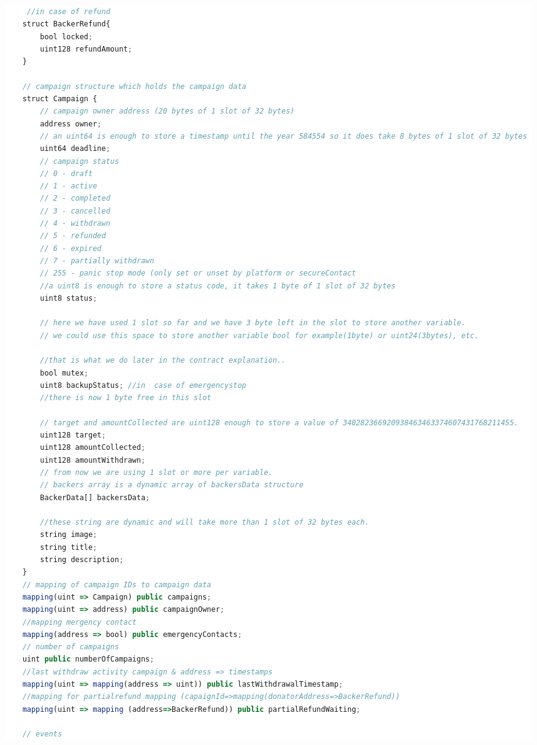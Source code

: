 ```javascript 
     //in case of refund 
    struct BackerRefund{
        bool locked;
        uint128 refundAmount;
    }

    // campaign structure which holds the campaign data
    struct Campaign {
        // campaign owner address (20 bytes of 1 slot of 32 bytes)
        address owner;
        // an uint64 is enough to store a timestamp until the year 584554 so it does take 8 bytes of 1 slot of 32 bytes
        uint64 deadline;  
        // campaign status
        // 0 - draft
        // 1 - active
        // 2 - completed
        // 3 - cancelled
        // 4 - withdrawn
        // 5 - refunded
        // 6 - expired
        // 7 - partially withdrawn
        // 255 - panic stop mode (only set or unset by platform or secureContact
        //a uint8 is enough to store a status code, it takes 1 byte of 1 slot of 32 bytes
        uint8 status;

        // here we have used 1 slot so far and we have 3 byte left in the slot to store another variable.
        // we could use this space to store another variable bool for example(1byte) or uint24(3bytes), etc.  

        //that is what we do later in the contract explanation..
        bool mutex;
        uint8 backupStatus; //in  case of emergencystop
        //there is now 1 byte free in this slot

        // target and amountCollected are uint128 enough to store a value of 340282366920938463463374607431768211455.
        uint128 target;        
        uint128 amountCollected;
        uint128 amountWithdrawn;
        // from now we are using 1 slot or more per variable.
        // backers array is a dynamic array of backersData structure    
        BackerData[] backersData;

        //these string are dynamic and will take more than 1 slot of 32 bytes each.
        string image;
        string title;
        string description;        
    }
    // mapping of campaign IDs to campaign data
    mapping(uint => Campaign) public campaigns;
    mapping(uint => address) public campaignOwner;
    //mapping mergency contact
    mapping(address => bool) public emergencyContacts;
    // number of campaigns
    uint public numberOfCampaigns;
    //last withdraw activity campaign & address => timestamps
    mapping(uint => mapping(address => uint)) public lastWithdrawalTimestamp;
    //mapping for partialrefund mapping (capaignId=>mapping(donatorAddress=>BackerRefund))
    mapping(uint => mapping (address=>BackerRefund)) public partialRefundWaiting;

    // events
```